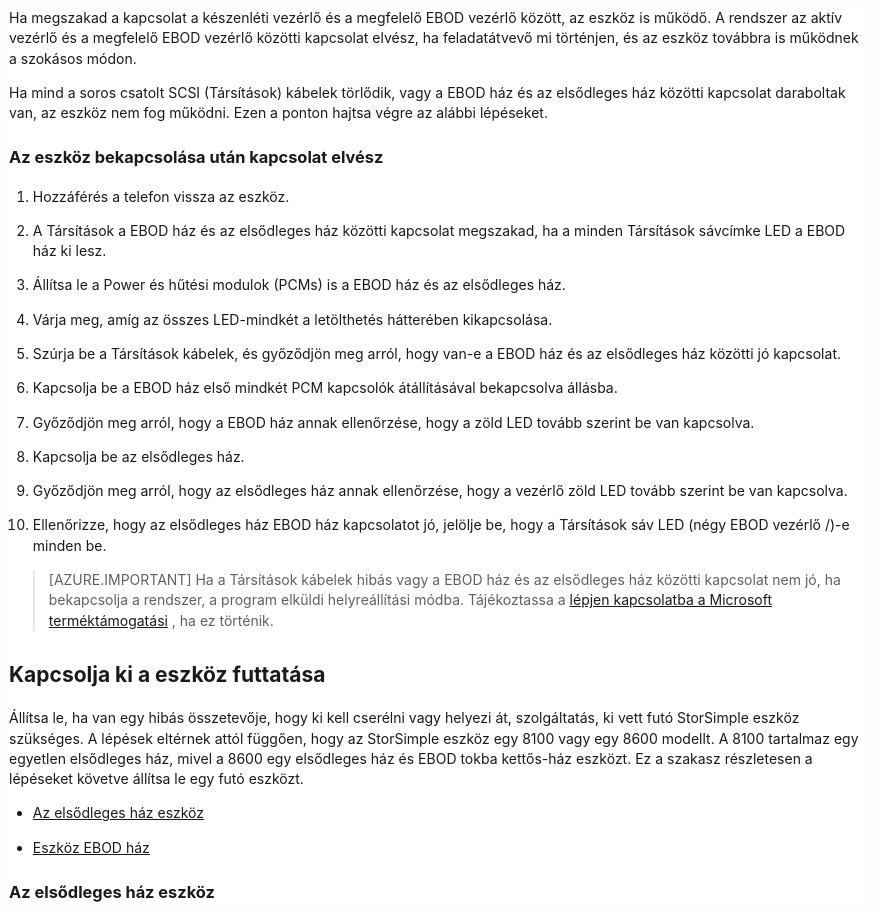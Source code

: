 Ha megszakad a kapcsolat a készenléti vezérlő és a megfelelő EBOD vezérlő között, az eszköz is működő. A rendszer az aktív vezérlő és a megfelelő EBOD vezérlő közötti kapcsolat elvész, ha feladatátvevő mi történjen, és az eszköz továbbra is működnek a szokásos módon.

Ha mind a soros csatolt SCSI (Társítások) kábelek törlődik, vagy a EBOD ház és az elsődleges ház közötti kapcsolat daraboltak van, az eszköz nem fog működni. Ezen a ponton hajtsa végre az alábbi lépéseket.

### <a name="to-turn-on-the-device-after-connection-is-lost"></a>Az eszköz bekapcsolása után kapcsolat elvész

1. Hozzáférés a telefon vissza az eszköz.

2. A Társítások a EBOD ház és az elsődleges ház közötti kapcsolat megszakad, ha a minden Társítások sávcímke LED a EBOD ház ki lesz.

3. Állítsa le a Power és hűtési modulok (PCMs) is a EBOD ház és az elsődleges ház.

4. Várja meg, amíg az összes LED-mindkét a letölthetés hátterében kikapcsolása.

5. Szúrja be a Társítások kábelek, és győződjön meg arról, hogy van-e a EBOD ház és az elsődleges ház közötti jó kapcsolat.

6. Kapcsolja be a EBOD ház első mindkét PCM kapcsolók átállításával bekapcsolva állásba.

7. Győződjön meg arról, hogy a EBOD ház annak ellenőrzése, hogy a zöld LED tovább szerint be van kapcsolva.

8. Kapcsolja be az elsődleges ház.

9. Győződjön meg arról, hogy az elsődleges ház annak ellenőrzése, hogy a vezérlő zöld LED tovább szerint be van kapcsolva.

10. Ellenőrizze, hogy az elsődleges ház EBOD ház kapcsolatot jó, jelölje be, hogy a Társítások sáv LED (négy EBOD vezérlő /)-e minden be.

>[AZURE.IMPORTANT] Ha a Társítások kábelek hibás vagy a EBOD ház és az elsődleges ház közötti kapcsolat nem jó, ha bekapcsolja a rendszer, a program elküldi helyreállítási módba. Tájékoztassa a [lépjen kapcsolatba a Microsoft terméktámogatási](storsimple-contact-microsoft-support.md) , ha ez történik.

## <a name="turn-off-a-running-device"></a>Kapcsolja ki a eszköz futtatása

Állítsa le, ha van egy hibás összetevője, hogy ki kell cserélni vagy helyezi át, szolgáltatás, ki vett futó StorSimple eszköz szükséges. A lépések eltérnek attól függően, hogy az StorSimple eszköz egy 8100 vagy egy 8600 modellt. A 8100 tartalmaz egy egyetlen elsődleges ház, mivel a 8600 egy elsődleges ház és EBOD tokba kettős-ház eszközt. Ez a szakasz részletesen a lépéseket követve állítsa le egy futó eszközt.

- [Az elsődleges ház eszköz](#8100a)

- [Eszköz EBOD ház](#8600a)

### <a name="device-with-primary-enclosure-a-name8100a"></a>Az elsődleges ház eszköz<a name="8100a"> 
